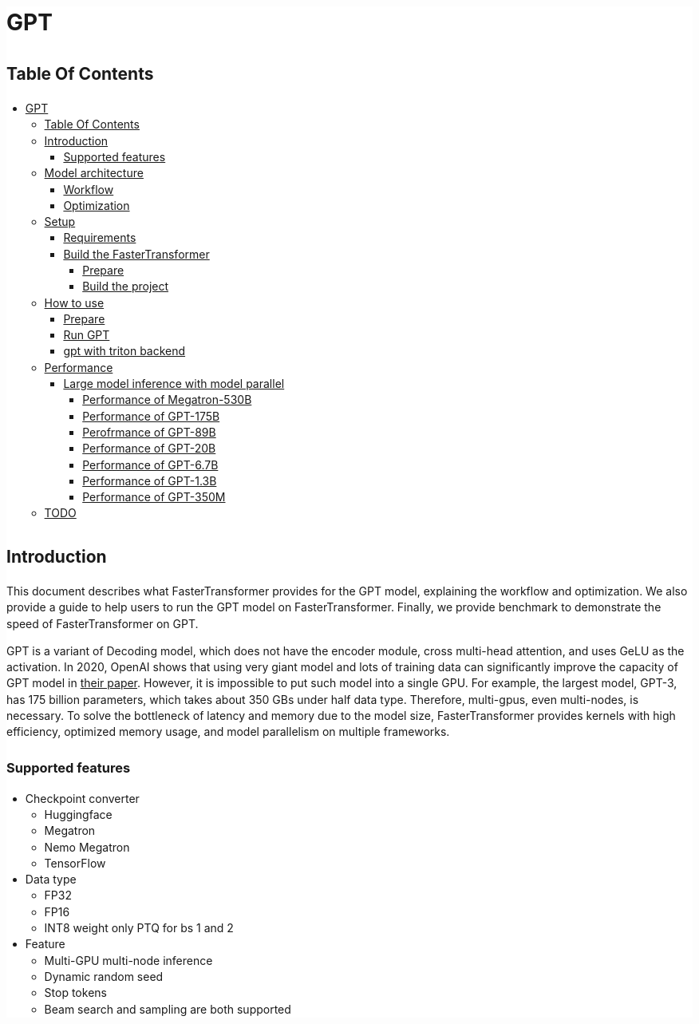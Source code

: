 # GPT

## Table Of Contents

- [GPT](#gpt)
  - [Table Of Contents](#table-of-contents)
  - [Introduction](#introduction)
    - [Supported features](#supported-features)
  - [Model architecture](#model-architecture)
    - [Workflow](#workflow)
    - [Optimization](#optimization)
  - [Setup](#setup)
    - [Requirements](#requirements)
    - [Build the FasterTransformer](#build-the-fastertransformer)
      - [Prepare](#prepare)
      - [Build the project](#build-the-project)
  - [How to use](#how-to-use)
    - [Prepare](#prepare-1)
    - [Run GPT](#run-gpt)
    - [gpt with triton backend](#gpt-with-triton-backend)
  - [Performance](#performance)
    - [Large model inference with model parallel](#large-model-inference-with-model-parallel)
      - [Performance of Megatron-530B](#performance-of-megatron-530b)
      - [Performance of GPT-175B](#performance-of-gpt-175b)
      - [Perofrmance of GPT-89B](#perofrmance-of-gpt-89b)
      - [Performance of GPT-20B](#performance-of-gpt-20b)
      - [Performance of GPT-6.7B](#performance-of-gpt-67b)
      - [Performance of GPT-1.3B](#performance-of-gpt-13b)
      - [Performance of GPT-350M](#performance-of-gpt-350m)
  - [TODO](#todo)

## Introduction

This document describes what FasterTransformer provides for the GPT model, explaining the workflow and optimization. We also provide a guide to help users to run the GPT model on FasterTransformer. Finally, we provide benchmark to demonstrate the speed of FasterTransformer on GPT. 

GPT is a variant of Decoding model, which does not have the encoder module, cross multi-head attention, and uses GeLU as the activation. In 2020, OpenAI shows that using very giant model and lots of training data can significantly improve the capacity of GPT model in [their paper](https://arxiv.org/abs/2005.14165). However, it is impossible to put such model into a single GPU. For example, the largest model, GPT-3, has 175 billion parameters, which takes about 350 GBs under half data type. Therefore, multi-gpus, even multi-nodes, is necessary. To solve the bottleneck of latency and memory due to the model size, FasterTransformer provides kernels with high efficiency, optimized memory usage, and model parallelism on multiple frameworks. 

### Supported features

* Checkpoint converter
  * Huggingface
  * Megatron
  * Nemo Megatron
  * TensorFlow 
* Data type
  * FP32
  * FP16
  * INT8 weight only PTQ for bs 1 and 2
* Feature
  * Multi-GPU multi-node inference
  * Dynamic random seed
  * Stop tokens
  * Beam search and sampling are both supported